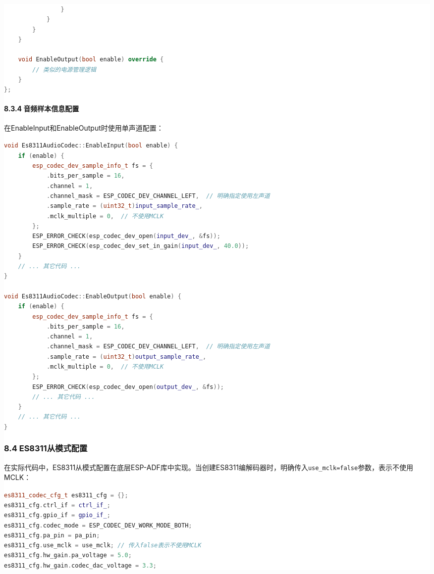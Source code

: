 ```cpp
                }
            }
        }
    }

    void EnableOutput(bool enable) override {
        // 类似的电源管理逻辑
    }
};
```

#### 8.3.4 音频样本信息配置

在EnableInput和EnableOutput时使用单声道配置：

```cpp
void Es8311AudioCodec::EnableInput(bool enable) {
    if (enable) {
        esp_codec_dev_sample_info_t fs = {
            .bits_per_sample = 16,
            .channel = 1, 
            .channel_mask = ESP_CODEC_DEV_CHANNEL_LEFT,  // 明确指定使用左声道
            .sample_rate = (uint32_t)input_sample_rate_,
            .mclk_multiple = 0,  // 不使用MCLK
        };
        ESP_ERROR_CHECK(esp_codec_dev_open(input_dev_, &fs));
        ESP_ERROR_CHECK(esp_codec_dev_set_in_gain(input_dev_, 40.0));
    }
    // ... 其它代码 ...
}

void Es8311AudioCodec::EnableOutput(bool enable) {
    if (enable) {
        esp_codec_dev_sample_info_t fs = {
            .bits_per_sample = 16,
            .channel = 1,  
            .channel_mask = ESP_CODEC_DEV_CHANNEL_LEFT,  // 明确指定使用左声道
            .sample_rate = (uint32_t)output_sample_rate_,
            .mclk_multiple = 0,  // 不使用MCLK
        };
        ESP_ERROR_CHECK(esp_codec_dev_open(output_dev_, &fs));
        // ... 其它代码 ...
    }
    // ... 其它代码 ...
}
```

### 8.4 ES8311从模式配置

在实际代码中，ES8311从模式配置在底层ESP-ADF库中实现。当创建ES8311编解码器时，明确传入`use_mclk=false`参数，表示不使用MCLK：

```cpp
es8311_codec_cfg_t es8311_cfg = {};
es8311_cfg.ctrl_if = ctrl_if_;
es8311_cfg.gpio_if = gpio_if_;
es8311_cfg.codec_mode = ESP_CODEC_DEV_WORK_MODE_BOTH;
es8311_cfg.pa_pin = pa_pin;
es8311_cfg.use_mclk = use_mclk; // 传入false表示不使用MCLK
es8311_cfg.hw_gain.pa_voltage = 5.0;
es8311_cfg.hw_gain.codec_dac_voltage = 3.3;
```
